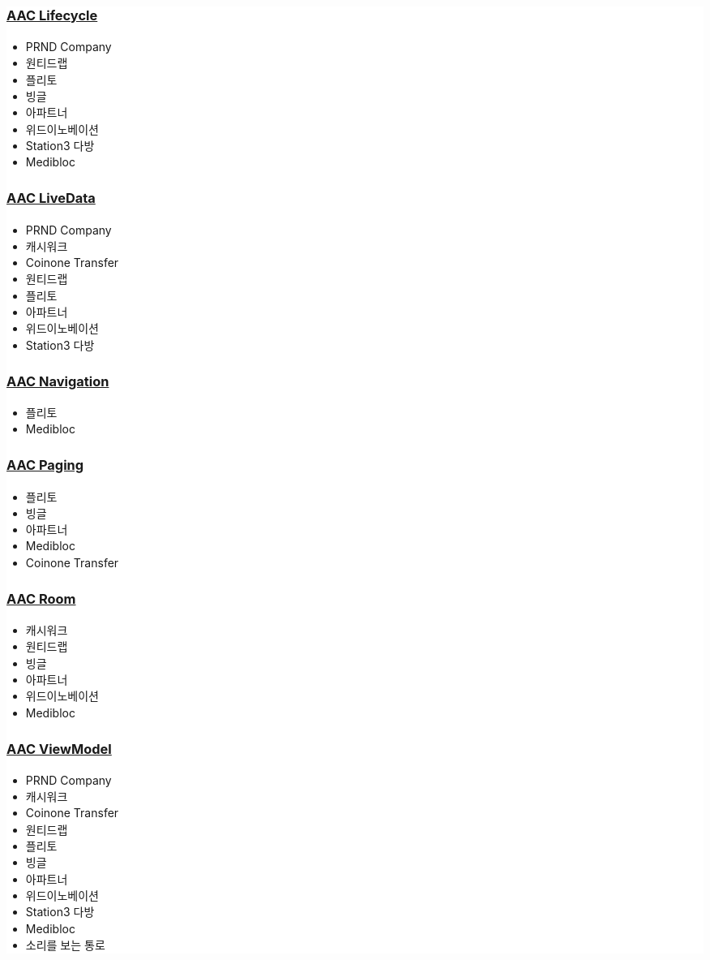 ### [AAC Lifecycle](https://developer.android.com/topic/libraries/architecture/lifecycle)
- PRND Company
- 원티드랩
- 플리토
- 빙글
- 아파트너
- 위드이노베이션
- Station3 다방
- Medibloc


### [AAC LiveData](https://developer.android.com/topic/libraries/architecture/livedata)
- PRND Company
- 캐시워크
- Coinone Transfer
- 원티드랩
- 플리토
- 아파트너
- 위드이노베이션
- Station3 다방

### [AAC Navigation](https://developer.android.com/guide/navigation/)
- 플리토
- Medibloc


### [AAC Paging](https://developer.android.com/topic/libraries/architecture/paging/)
- 플리토
- 빙글
- 아파트너
- Medibloc
- Coinone Transfer

### [AAC Room](https://developer.android.com/topic/libraries/architecture/room)
- 캐시워크
- 원티드랩
- 빙글
- 아파트너
- 위드이노베이션
- Medibloc


### [AAC ViewModel](https://developer.android.com/topic/libraries/architecture/viewmodel)
- PRND Company
- 캐시워크
- Coinone Transfer
- 원티드랩
- 플리토
- 빙글
- 아파트너
- 위드이노베이션
- Station3 다방
- Medibloc
- 소리를 보는 통로
